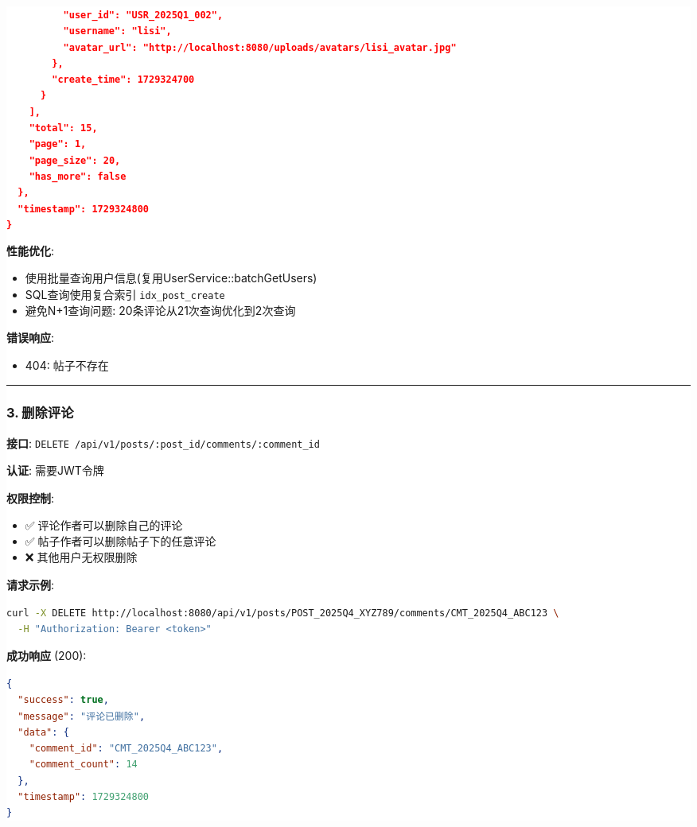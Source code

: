 ```json
          "user_id": "USR_2025Q1_002",
          "username": "lisi",
          "avatar_url": "http://localhost:8080/uploads/avatars/lisi_avatar.jpg"
        },
        "create_time": 1729324700
      }
    ],
    "total": 15,
    "page": 1,
    "page_size": 20,
    "has_more": false
  },
  "timestamp": 1729324800
}
```

**性能优化**:
- 使用批量查询用户信息(复用UserService::batchGetUsers)
- SQL查询使用复合索引 `idx_post_create`
- 避免N+1查询问题: 20条评论从21次查询优化到2次查询

**错误响应**:
- 404: 帖子不存在

---

### 3. 删除评论

**接口**: `DELETE /api/v1/posts/:post_id/comments/:comment_id`

**认证**: 需要JWT令牌

**权限控制**:
- ✅ 评论作者可以删除自己的评论
- ✅ 帖子作者可以删除帖子下的任意评论
- ❌ 其他用户无权限删除

**请求示例**:
```bash
curl -X DELETE http://localhost:8080/api/v1/posts/POST_2025Q4_XYZ789/comments/CMT_2025Q4_ABC123 \
  -H "Authorization: Bearer <token>"
```

**成功响应** (200):
```json
{
  "success": true,
  "message": "评论已删除",
  "data": {
    "comment_id": "CMT_2025Q4_ABC123",
    "comment_count": 14
  },
  "timestamp": 1729324800
}
```
